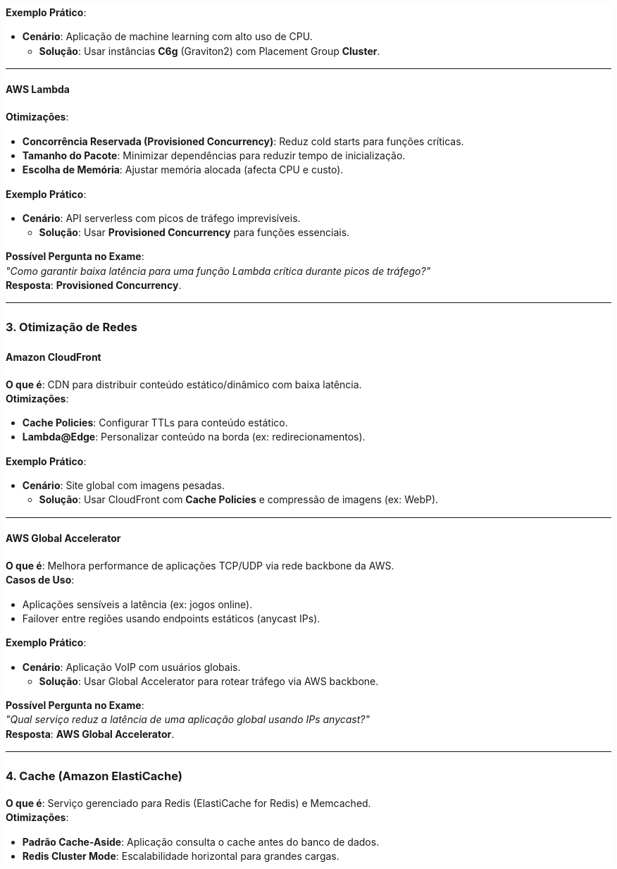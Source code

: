 **Exemplo Prático**:  
- **Cenário**: Aplicação de machine learning com alto uso de CPU.  
  - **Solução**: Usar instâncias **C6g** (Graviton2) com Placement Group **Cluster**.  

---

#### **AWS Lambda**  
**Otimizações**:  
- **Concorrência Reservada (Provisioned Concurrency)**: Reduz cold starts para funções críticas.  
- **Tamanho do Pacote**: Minimizar dependências para reduzir tempo de inicialização.  
- **Escolha de Memória**: Ajustar memória alocada (afecta CPU e custo).  

**Exemplo Prático**:  
- **Cenário**: API serverless com picos de tráfego imprevisíveis.  
  - **Solução**: Usar **Provisioned Concurrency** para funções essenciais.  

**Possível Pergunta no Exame**:  
*"Como garantir baixa latência para uma função Lambda crítica durante picos de tráfego?"*  
**Resposta**: **Provisioned Concurrency**.  

---

### **3. Otimização de Redes**  
#### **Amazon CloudFront**  
**O que é**: CDN para distribuir conteúdo estático/dinâmico com baixa latência.  
**Otimizações**:  
- **Cache Policies**: Configurar TTLs para conteúdo estático.  
- **Lambda@Edge**: Personalizar conteúdo na borda (ex: redirecionamentos).  

**Exemplo Prático**:  
- **Cenário**: Site global com imagens pesadas.  
  - **Solução**: Usar CloudFront com **Cache Policies** e compressão de imagens (ex: WebP).  

---

#### **AWS Global Accelerator**  
**O que é**: Melhora performance de aplicações TCP/UDP via rede backbone da AWS.  
**Casos de Uso**:  
- Aplicações sensíveis a latência (ex: jogos online).  
- Failover entre regiões usando endpoints estáticos (anycast IPs).  

**Exemplo Prático**:  
- **Cenário**: Aplicação VoIP com usuários globais.  
  - **Solução**: Usar Global Accelerator para rotear tráfego via AWS backbone.  

**Possível Pergunta no Exame**:  
*"Qual serviço reduz a latência de uma aplicação global usando IPs anycast?"*  
**Resposta**: **AWS Global Accelerator**.  

---

### **4. Cache (Amazon ElastiCache)**  
**O que é**: Serviço gerenciado para Redis (ElastiCache for Redis) e Memcached.  
**Otimizações**:  
- **Padrão Cache-Aside**: Aplicação consulta o cache antes do banco de dados.  
- **Redis Cluster Mode**: Escalabilidade horizontal para grandes cargas.  
